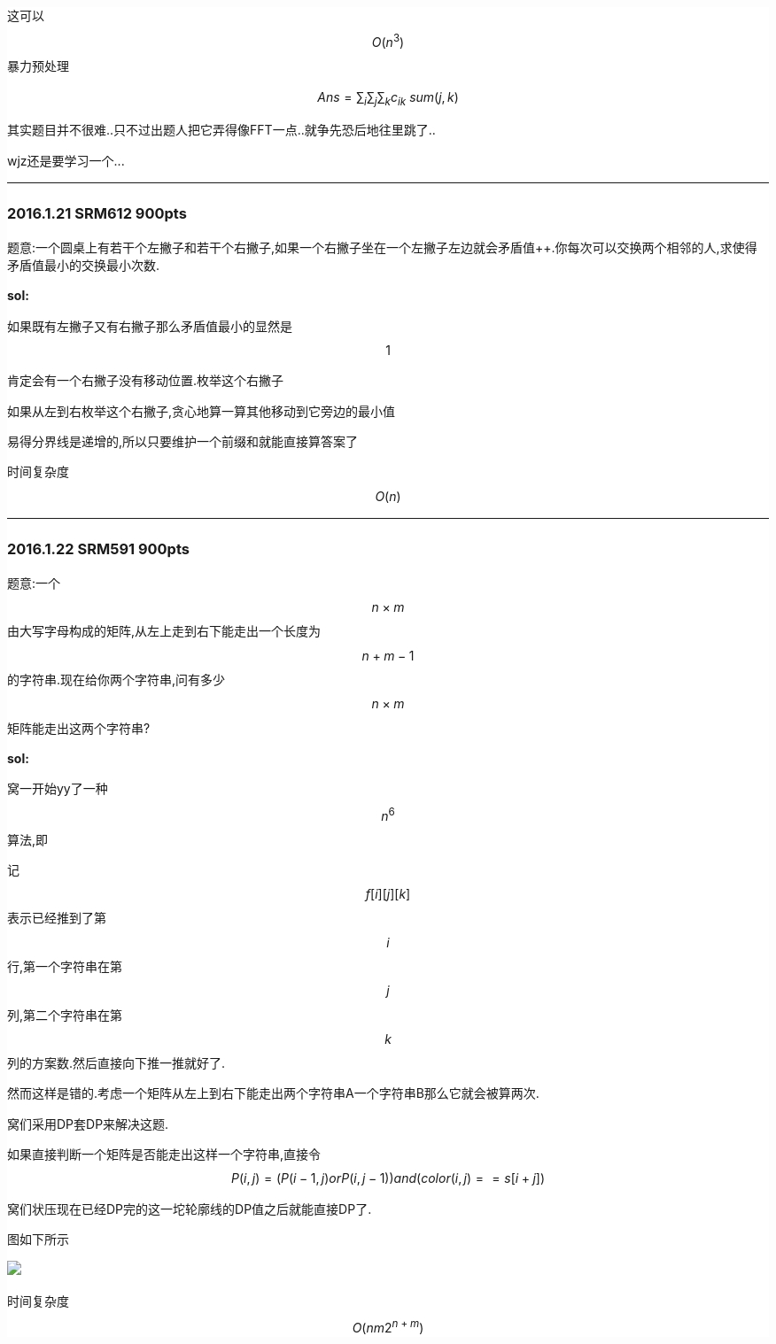 这可以$$O(n^3)$$暴力预处理

$$Ans=\sum_i \sum_j \sum_k c_{ik} ~ sum(j,k)$$

其实题目并不很难..只不过出题人把它弄得像FFT一点..就争先恐后地往里跳了..

wjz还是要学习一个...

---

### 2016.1.21 SRM612 900pts

题意:一个圆桌上有若干个左撇子和若干个右撇子,如果一个右撇子坐在一个左撇子左边就会矛盾值++.你每次可以交换两个相邻的人,求使得矛盾值最小的交换最小次数.

**sol:**

如果既有左撇子又有右撇子那么矛盾值最小的显然是$$1$$

肯定会有一个右撇子没有移动位置.枚举这个右撇子

如果从左到右枚举这个右撇子,贪心地算一算其他移动到它旁边的最小值

易得分界线是递增的,所以只要维护一个前缀和就能直接算答案了

时间复杂度$$O(n)$$

---

### 2016.1.22 SRM591 900pts

题意:一个$$n\times m$$由大写字母构成的矩阵,从左上走到右下能走出一个长度为$$n+m-1$$的字符串.现在给你两个字符串,问有多少$$n\times m$$矩阵能走出这两个字符串?

**sol:**

窝一开始yy了一种$$n^6$$算法,即

记$$f[i][j][k]$$表示已经推到了第$$i$$行,第一个字符串在第$$j$$列,第二个字符串在第$$k$$列的方案数.然后直接向下推一推就好了.

然而这样是错的.考虑一个矩阵从左上到右下能走出两个字符串A一个字符串B那么它就会被算两次.

窝们采用DP套DP来解决这题.

如果直接判断一个矩阵是否能走出这样一个字符串,直接令$$P(i,j)=(P(i-1,j) or P(i,j-1)) and (color(i,j)==s[i+j])$$

窝们状压现在已经DP完的这一坨轮廓线的DP值之后就能直接DP了.

图如下所示

![](http://7xoz7t.com1.z0.glb.clouddn.com/591d19001.png)

时间复杂度$$O(nm2^{n+m})$$
